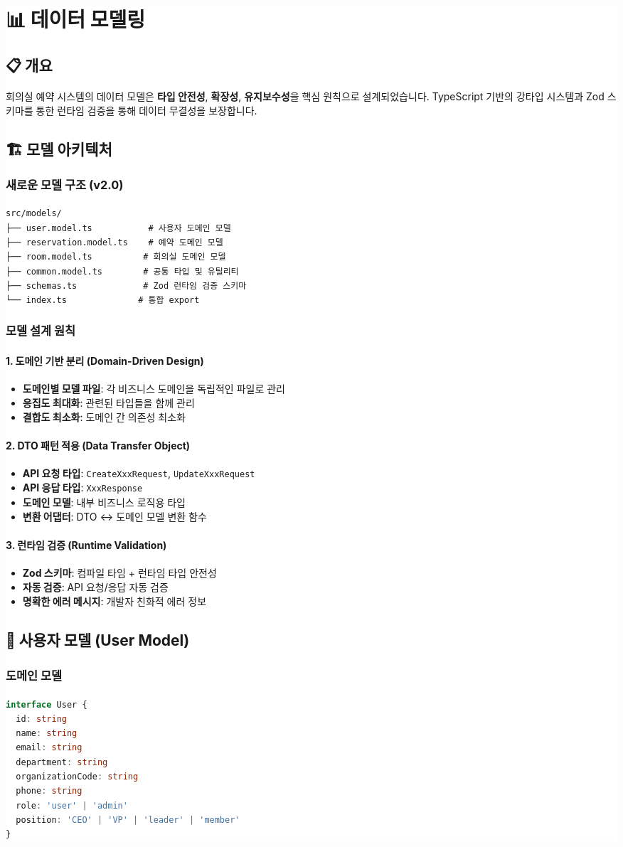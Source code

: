 # 📊 데이터 모델링

## 📋 개요

회의실 예약 시스템의 데이터 모델은 **타입 안전성**, **확장성**, **유지보수성**을 핵심 원칙으로 설계되었습니다. TypeScript 기반의 강타입 시스템과 Zod 스키마를 통한 런타임 검증을 통해 데이터 무결성을 보장합니다.

## 🏗️ 모델 아키텍처

### 새로운 모델 구조 (v2.0)
```
src/models/
├── user.model.ts           # 사용자 도메인 모델
├── reservation.model.ts    # 예약 도메인 모델
├── room.model.ts          # 회의실 도메인 모델
├── common.model.ts        # 공통 타입 및 유틸리티
├── schemas.ts             # Zod 런타임 검증 스키마
└── index.ts              # 통합 export
```

### 모델 설계 원칙

#### 1. 도메인 기반 분리 (Domain-Driven Design)
- **도메인별 모델 파일**: 각 비즈니스 도메인을 독립적인 파일로 관리
- **응집도 최대화**: 관련된 타입들을 함께 관리
- **결합도 최소화**: 도메인 간 의존성 최소화

#### 2. DTO 패턴 적용 (Data Transfer Object)
- **API 요청 타입**: `CreateXxxRequest`, `UpdateXxxRequest`
- **API 응답 타입**: `XxxResponse`
- **도메인 모델**: 내부 비즈니스 로직용 타입
- **변환 어댑터**: DTO ↔ 도메인 모델 변환 함수

#### 3. 런타임 검증 (Runtime Validation)
- **Zod 스키마**: 컴파일 타임 + 런타임 타입 안전성
- **자동 검증**: API 요청/응답 자동 검증
- **명확한 에러 메시지**: 개발자 친화적 에러 정보

## 👤 사용자 모델 (User Model)

### 도메인 모델
```typescript
interface User {
  id: string
  name: string
  email: string
  department: string
  organizationCode: string
  phone: string
  role: 'user' | 'admin'
  position: 'CEO' | 'VP' | 'leader' | 'member'
}
```
